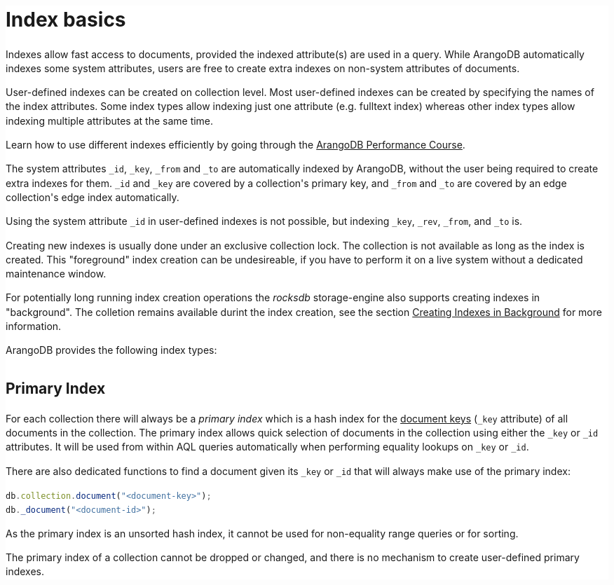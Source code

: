 Index basics
============

Indexes allow fast access to documents, provided the indexed attribute(s)
are used in a query. While ArangoDB automatically indexes some system
attributes, users are free to create extra indexes on non-system attributes
of documents.

User-defined indexes can be created on collection level. Most user-defined indexes 
can be created by specifying the names of the index attributes.
Some index types allow indexing just one attribute (e.g. fulltext index) whereas 
other index types allow indexing multiple attributes at the same time.

Learn how to use different indexes efficiently by going through the
[ArangoDB Performance Course](https://www.arangodb.com/arangodb-performance-course/).

The system attributes `_id`, `_key`, `_from` and `_to` are automatically indexed
by ArangoDB, without the user being required to create extra indexes for them.
`_id` and `_key` are covered by a collection's primary key, and `_from` and `_to`
are covered by an edge collection's edge index automatically.

Using the system attribute `_id` in user-defined indexes is not possible, but 
indexing `_key`, `_rev`, `_from`, and `_to` is.

Creating new indexes is usually done under an exclusive collection lock. The collection is not
available as long as the index is created.  This "foreground" index creation can be undesireable, 
if you have to perform it on a live system without a dedicated maintenance window.

For potentially long running index  creation operations the _rocksdb_ storage-engine also supports 
creating indexes in "background". The colletion remains available durint the index creation, 
see the section [Creating Indexes in Background](#creating-indexes-in-background) for more information.

ArangoDB provides the following index types:

Primary Index
-------------

For each collection there will always be a *primary index* which is a hash index 
for the [document keys](../Appendix/Glossary.md#document-key) (`_key` attribute)
of all documents in the collection. The primary index allows quick selection
of documents in the collection using either the `_key` or `_id` attributes. It will
be used from within AQL queries automatically when performing equality lookups on
`_key` or `_id`. 

There are also dedicated functions to find a document given its `_key` or `_id`
that will always make use of the primary index:

```js
db.collection.document("<document-key>");
db._document("<document-id>");
```

As the primary index is an unsorted hash index, it cannot be used for non-equality 
range queries or for sorting.

The primary index of a collection cannot be dropped or changed, and there is no
mechanism to create user-defined primary indexes.
